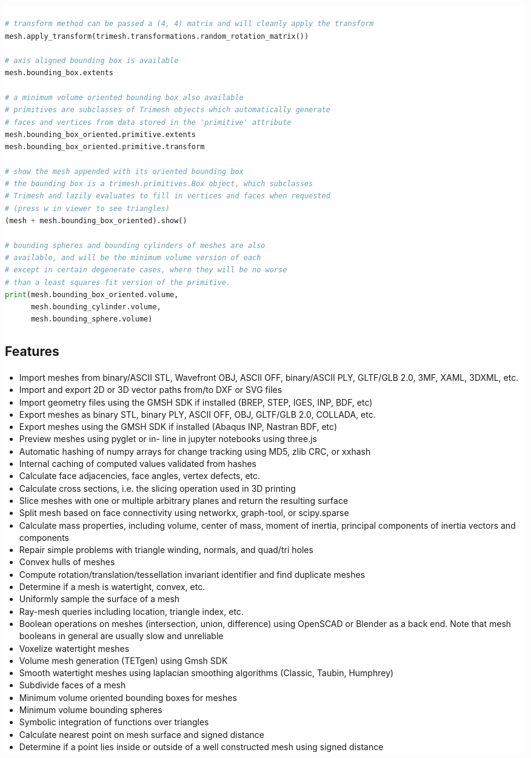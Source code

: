 ```python

# transform method can be passed a (4, 4) matrix and will cleanly apply the transform
mesh.apply_transform(trimesh.transformations.random_rotation_matrix())

# axis aligned bounding box is available
mesh.bounding_box.extents

# a minimum volume oriented bounding box also available
# primitives are subclasses of Trimesh objects which automatically generate
# faces and vertices from data stored in the 'primitive' attribute
mesh.bounding_box_oriented.primitive.extents
mesh.bounding_box_oriented.primitive.transform

# show the mesh appended with its oriented bounding box
# the bounding box is a trimesh.primitives.Box object, which subclasses
# Trimesh and lazily evaluates to fill in vertices and faces when requested
# (press w in viewer to see triangles)
(mesh + mesh.bounding_box_oriented).show()

# bounding spheres and bounding cylinders of meshes are also
# available, and will be the minimum volume version of each
# except in certain degenerate cases, where they will be no worse
# than a least squares fit version of the primitive.
print(mesh.bounding_box_oriented.volume, 
      mesh.bounding_cylinder.volume,
      mesh.bounding_sphere.volume)

```

## Features

* Import meshes from binary/ASCII STL, Wavefront OBJ, ASCII OFF, binary/ASCII PLY, GLTF/GLB 2.0, 3MF, XAML, 3DXML, etc.
* Import and export 2D or 3D vector paths from/to DXF or SVG files
* Import geometry files using the GMSH SDK if installed (BREP, STEP, IGES, INP, BDF, etc)
* Export meshes as binary STL, binary PLY, ASCII OFF, OBJ, GLTF/GLB 2.0, COLLADA, etc.
* Export meshes using the GMSH SDK if installed (Abaqus INP, Nastran BDF, etc)
* Preview meshes using pyglet or in- line in jupyter notebooks using three.js
* Automatic hashing of numpy arrays for change tracking using MD5, zlib CRC, or xxhash
* Internal caching of computed values validated from hashes
* Calculate face adjacencies, face angles, vertex defects, etc.
* Calculate cross sections, i.e. the slicing operation used in 3D printing
* Slice meshes with one or multiple arbitrary planes and return the resulting surface
* Split mesh based on face connectivity using networkx, graph-tool, or scipy.sparse
* Calculate mass properties, including volume, center of mass, moment of inertia, principal components of inertia vectors and components
* Repair simple problems with triangle winding, normals, and quad/tri holes
* Convex hulls of meshes 
* Compute rotation/translation/tessellation invariant identifier and find duplicate meshes
* Determine if a mesh is watertight, convex, etc.
* Uniformly sample the surface of a mesh
* Ray-mesh queries including location, triangle index, etc.
* Boolean operations on meshes (intersection, union, difference) using OpenSCAD or Blender as a back end. Note that mesh booleans in general are usually slow and unreliable
* Voxelize watertight meshes
* Volume mesh generation (TETgen) using Gmsh SDK
* Smooth watertight meshes using laplacian smoothing algorithms (Classic, Taubin, Humphrey)
* Subdivide faces of a mesh
* Minimum volume oriented bounding boxes for meshes
* Minimum volume bounding spheres
* Symbolic integration of functions over triangles
* Calculate nearest point on mesh surface and signed distance
* Determine if a point lies inside or outside of a well constructed mesh using signed distance
